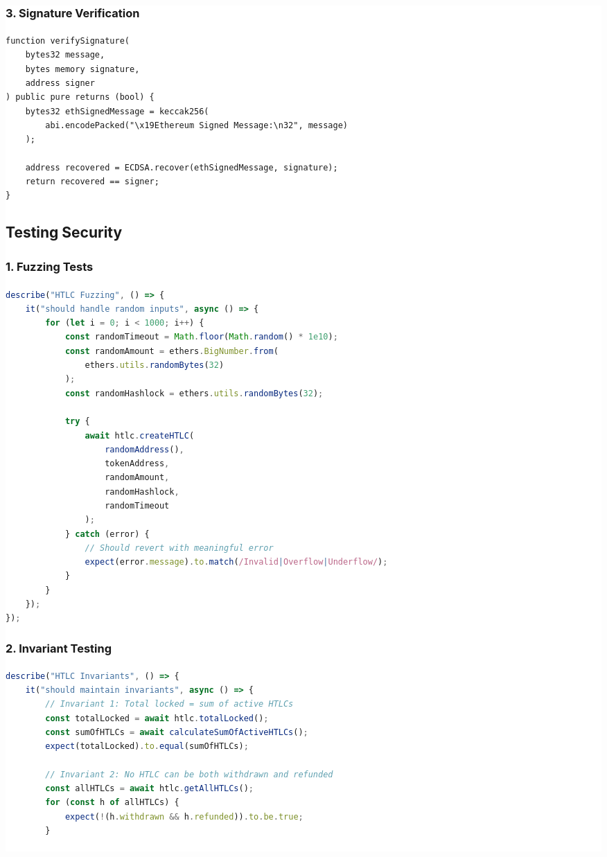 ### 3. Signature Verification

```solidity
function verifySignature(
    bytes32 message,
    bytes memory signature,
    address signer
) public pure returns (bool) {
    bytes32 ethSignedMessage = keccak256(
        abi.encodePacked("\x19Ethereum Signed Message:\n32", message)
    );
    
    address recovered = ECDSA.recover(ethSignedMessage, signature);
    return recovered == signer;
}
```

## Testing Security

### 1. Fuzzing Tests

```javascript
describe("HTLC Fuzzing", () => {
    it("should handle random inputs", async () => {
        for (let i = 0; i < 1000; i++) {
            const randomTimeout = Math.floor(Math.random() * 1e10);
            const randomAmount = ethers.BigNumber.from(
                ethers.utils.randomBytes(32)
            );
            const randomHashlock = ethers.utils.randomBytes(32);
            
            try {
                await htlc.createHTLC(
                    randomAddress(),
                    tokenAddress,
                    randomAmount,
                    randomHashlock,
                    randomTimeout
                );
            } catch (error) {
                // Should revert with meaningful error
                expect(error.message).to.match(/Invalid|Overflow|Underflow/);
            }
        }
    });
});
```

### 2. Invariant Testing

```javascript
describe("HTLC Invariants", () => {
    it("should maintain invariants", async () => {
        // Invariant 1: Total locked = sum of active HTLCs
        const totalLocked = await htlc.totalLocked();
        const sumOfHTLCs = await calculateSumOfActiveHTLCs();
        expect(totalLocked).to.equal(sumOfHTLCs);
        
        // Invariant 2: No HTLC can be both withdrawn and refunded
        const allHTLCs = await htlc.getAllHTLCs();
        for (const h of allHTLCs) {
            expect(!(h.withdrawn && h.refunded)).to.be.true;
        }
        
```